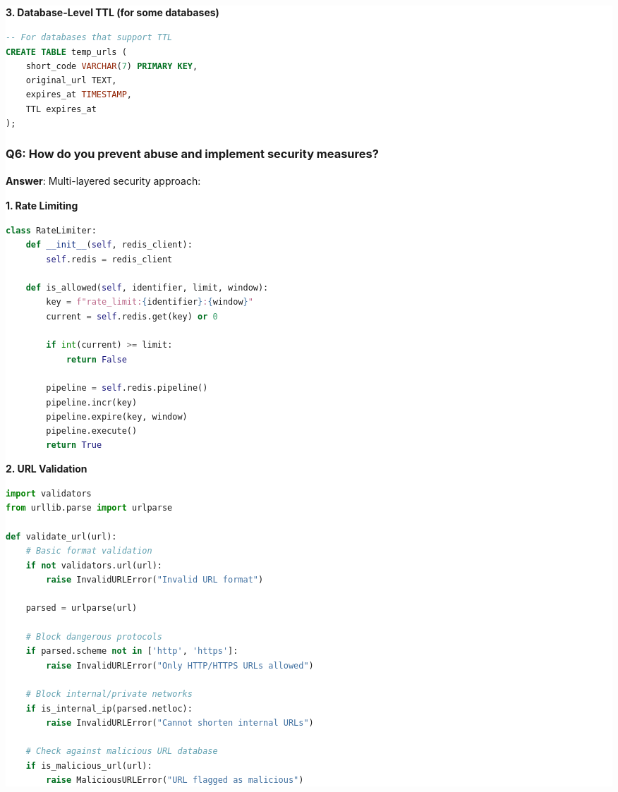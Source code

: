 **3. Database-Level TTL (for some databases)**
```sql
-- For databases that support TTL
CREATE TABLE temp_urls (
    short_code VARCHAR(7) PRIMARY KEY,
    original_url TEXT,
    expires_at TIMESTAMP,
    TTL expires_at
);
```

### Q6: How do you prevent abuse and implement security measures?

**Answer**: Multi-layered security approach:

**1. Rate Limiting**
```python
class RateLimiter:
    def __init__(self, redis_client):
        self.redis = redis_client
    
    def is_allowed(self, identifier, limit, window):
        key = f"rate_limit:{identifier}:{window}"
        current = self.redis.get(key) or 0
        
        if int(current) >= limit:
            return False
            
        pipeline = self.redis.pipeline()
        pipeline.incr(key)
        pipeline.expire(key, window)
        pipeline.execute()
        return True
```

**2. URL Validation**
```python
import validators
from urllib.parse import urlparse

def validate_url(url):
    # Basic format validation
    if not validators.url(url):
        raise InvalidURLError("Invalid URL format")
    
    parsed = urlparse(url)
    
    # Block dangerous protocols
    if parsed.scheme not in ['http', 'https']:
        raise InvalidURLError("Only HTTP/HTTPS URLs allowed")
    
    # Block internal/private networks
    if is_internal_ip(parsed.netloc):
        raise InvalidURLError("Cannot shorten internal URLs")
    
    # Check against malicious URL database
    if is_malicious_url(url):
        raise MaliciousURLError("URL flagged as malicious")
```
